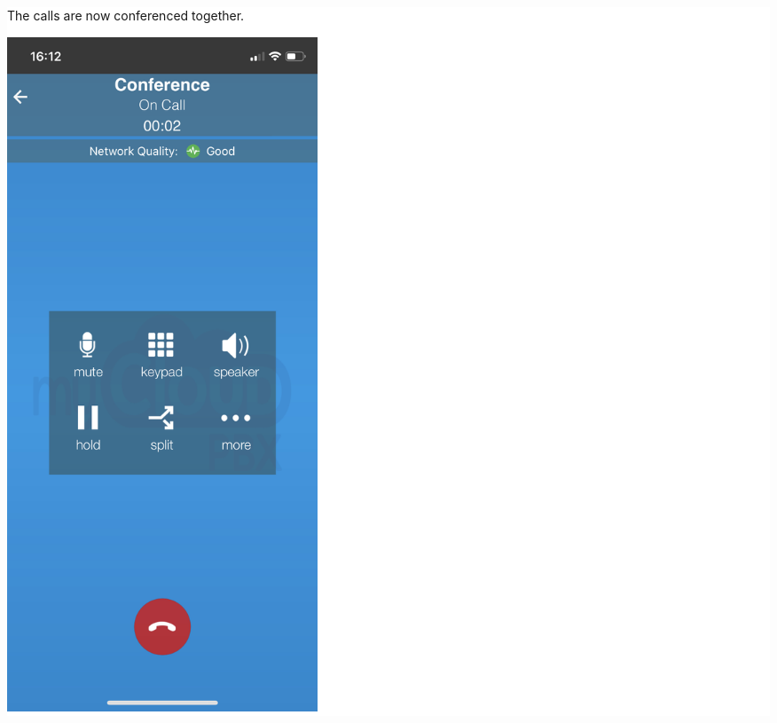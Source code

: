 The calls are now conferenced together.

<img src="../../images/iphone_conferenced.jpeg" width="350" />
